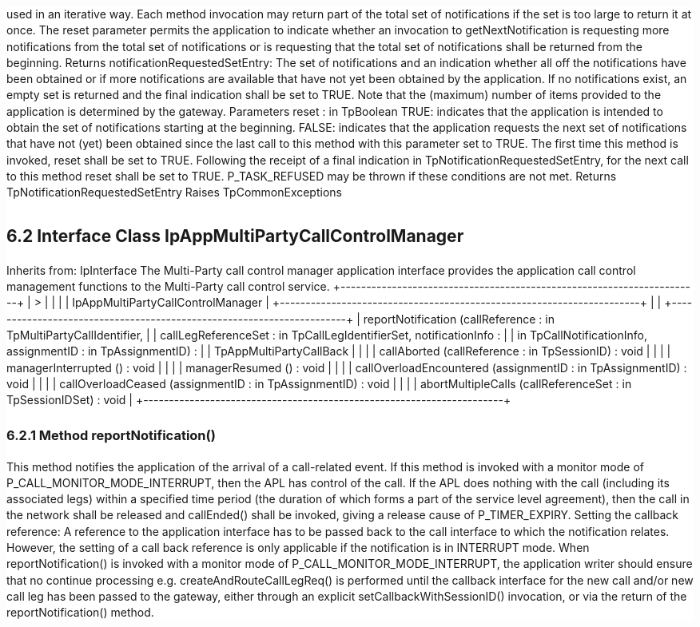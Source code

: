 used in an iterative way. Each method invocation may return part of the total
set of notifications if the set is too large to return it at once. The reset
parameter permits the application to indicate whether an invocation to
getNextNotification is requesting more notifications from the total set of
notifications or is requesting that the total set of notifications shall be
returned from the beginning.
Returns notificationRequestedSetEntry: The set of notifications and an
indication whether all off the notifications have been obtained or if more
notifications are available that have not yet been obtained by the
application. If no notifications exist, an empty set is returned and the final
indication shall be set to TRUE.
Note that the (maximum) number of items provided to the application is
determined by the gateway.
Parameters
reset : in TpBoolean
TRUE: indicates that the application is intended to obtain the set of
notifications starting at the beginning.
FALSE: indicates that the application requests the next set of notifications
that have not (yet) been obtained since the last call to this method with this
parameter set to TRUE.
The first time this method is invoked, reset shall be set to TRUE. Following
the receipt of a final indication in TpNotificationRequestedSetEntry, for the
next call to this method reset shall be set to TRUE. P_TASK_REFUSED may be
thrown if these conditions are not met.
Returns
TpNotificationRequestedSetEntry
Raises
TpCommonExceptions
## 6.2 Interface Class IpAppMultiPartyCallControlManager
Inherits from: IpInterface
The Multi-Party call control manager application interface provides the
application call control management functions to the Multi-Party call control
service.
+----------------------------------------------------------------------+ | \> | | | | IpAppMultiPartyCallControlManager | +----------------------------------------------------------------------+ | | +----------------------------------------------------------------------+ | reportNotification (callReference : in TpMultiPartyCallIdentifier, | | callLegReferenceSet : in TpCallLegIdentifierSet, notificationInfo : | | in TpCallNotificationInfo, assignmentID : in TpAssignmentID) : | | TpAppMultiPartyCallBack | | | | callAborted (callReference : in TpSessionID) : void | | | | managerInterrupted () : void | | | | managerResumed () : void | | | | callOverloadEncountered (assignmentID : in TpAssignmentID) : void | | | | callOverloadCeased (assignmentID : in TpAssignmentID) : void | | | | abortMultipleCalls (callReferenceSet : in TpSessionIDSet) : void | +----------------------------------------------------------------------+
### 6.2.1 Method reportNotification()
This method notifies the application of the arrival of a call-related event.
If this method is invoked with a monitor mode of
P_CALL_MONITOR_MODE_INTERRUPT, then the APL has control of the call. If the
APL does nothing with the call (including its associated legs) within a
specified time period (the duration of which forms a part of the service level
agreement), then the call in the network shall be released and callEnded()
shall be invoked, giving a release cause of P_TIMER_EXPIRY.
Setting the callback reference:
A reference to the application interface has to be passed back to the call
interface to which the notification relates.
However, the setting of a call back reference is only applicable if the
notification is in INTERRUPT mode.
When reportNotification() is invoked with a monitor mode of
P_CALL_MONITOR_MODE_INTERRUPT, the application writer should ensure that no
continue processing e.g. createAndRouteCallLegReq() is performed until the
callback interface for the new call and/or new call leg has been passed to the
gateway, either through an explicit setCallbackWithSessionID() invocation, or
via the return of the reportNotification() method.